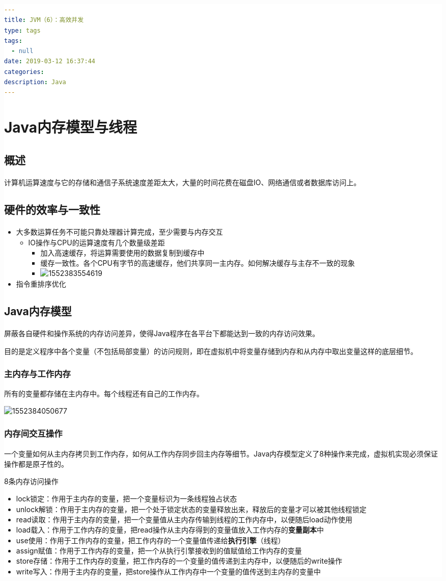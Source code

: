 ```yaml
---
title: JVM（6）：高效并发
type: tags
tags:
  - null
date: 2019-03-12 16:37:44
categories:
description: Java
---
```


# Java内存模型与线程

## 概述

计算机运算速度与它的存储和通信子系统速度差距太大，大量的时间花费在磁盘IO、网络通信或者数据库访问上。

## 硬件的效率与一致性

- 大多数运算任务不可能只靠处理器计算完成，至少需要与内存交互
  - IO操作与CPU的运算速度有几个数量级差距
    - 加入高速缓存，将运算需要使用的数据复制到缓存中
    - 缓存一致性。各个CPU有字节的高速缓存，他们共享同一主内存。如何解决缓存与主存不一致的现象
    - ![1552383554619](C:\Users\Heper\AppData\Roaming\Typora\typora-user-images\1552383554619.png)
- 指令重排序优化

## Java内存模型

屏蔽各自硬件和操作系统的内存访问差异，使得Java程序在各平台下都能达到一致的内存访问效果。

目的是定义程序中各个变量（不包括局部变量）的访问规则，即在虚拟机中将变量存储到内存和从内存中取出变量这样的底层细节。

### 主内存与工作内存

所有的变量都存储在主内存中。每个线程还有自己的工作内存。

![1552384050677](C:\Users\Heper\AppData\Roaming\Typora\typora-user-images\1552384050677.png)

### 内存间交互操作

一个变量如何从主内存拷贝到工作内存，如何从工作内存同步回主内存等细节。Java内存模型定义了8种操作来完成，虚拟机实现必须保证操作都是原子性的。

8条内存访问操作

- lock锁定：作用于主内存的变量，把一个变量标识为一条线程独占状态
- unlock解锁：作用于主内存的变量，把一个处于锁定状态的变量释放出来，释放后的变量才可以被其他线程锁定
- read读取：作用于主内存的变量，把一个变量值从主内存传输到线程的工作内存中，以便随后load动作使用
- load载入：作用于工作内存的变量，把read操作从主内存得到的变量值放入工作内存的**变量副本**中
- use使用：作用于工作内存的变量，把工作内存的一个变量值传递给**执行引擎**（线程）
- assign赋值：作用于工作内存的变量，把一个从执行引擎接收到的值赋值给工作内存的变量
- store存储：作用于工作内存的变量，把工作内存的一个变量的值传递到主内存中，以便随后的write操作
- write写入：作用于主内存的变量，把store操作从工作内存中一个变量的值传送到主内存的变量中
